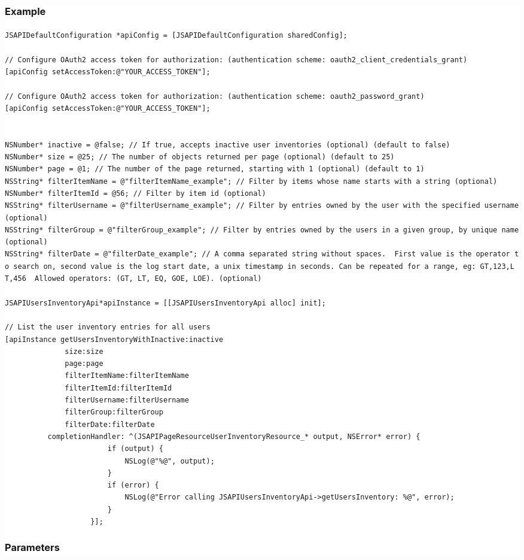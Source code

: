 ### Example 
```objc
JSAPIDefaultConfiguration *apiConfig = [JSAPIDefaultConfiguration sharedConfig];

// Configure OAuth2 access token for authorization: (authentication scheme: oauth2_client_credentials_grant)
[apiConfig setAccessToken:@"YOUR_ACCESS_TOKEN"];

// Configure OAuth2 access token for authorization: (authentication scheme: oauth2_password_grant)
[apiConfig setAccessToken:@"YOUR_ACCESS_TOKEN"];


NSNumber* inactive = @false; // If true, accepts inactive user inventories (optional) (default to false)
NSNumber* size = @25; // The number of objects returned per page (optional) (default to 25)
NSNumber* page = @1; // The number of the page returned, starting with 1 (optional) (default to 1)
NSString* filterItemName = @"filterItemName_example"; // Filter by items whose name starts with a string (optional)
NSNumber* filterItemId = @56; // Filter by item id (optional)
NSString* filterUsername = @"filterUsername_example"; // Filter by entries owned by the user with the specified username (optional)
NSString* filterGroup = @"filterGroup_example"; // Filter by entries owned by the users in a given group, by unique name (optional)
NSString* filterDate = @"filterDate_example"; // A comma separated string without spaces.  First value is the operator to search on, second value is the log start date, a unix timestamp in seconds. Can be repeated for a range, eg: GT,123,LT,456  Allowed operators: (GT, LT, EQ, GOE, LOE). (optional)

JSAPIUsersInventoryApi*apiInstance = [[JSAPIUsersInventoryApi alloc] init];

// List the user inventory entries for all users
[apiInstance getUsersInventoryWithInactive:inactive
              size:size
              page:page
              filterItemName:filterItemName
              filterItemId:filterItemId
              filterUsername:filterUsername
              filterGroup:filterGroup
              filterDate:filterDate
          completionHandler: ^(JSAPIPageResourceUserInventoryResource_* output, NSError* error) {
                        if (output) {
                            NSLog(@"%@", output);
                        }
                        if (error) {
                            NSLog(@"Error calling JSAPIUsersInventoryApi->getUsersInventory: %@", error);
                        }
                    }];
```

### Parameters
